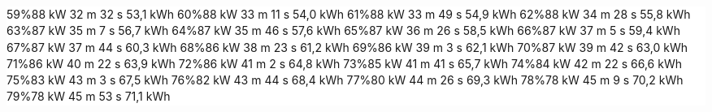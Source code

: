 </tr>
<tr>
<td>59%</td><td>88 kW</td><td> 32 m 32 s </td><td>53,1 kWh </td>
</tr>
<tr>
<td>60%</td><td>88 kW</td><td> 33 m 11 s </td><td>54,0 kWh </td>
</tr>
<tr>
<td>61%</td><td>88 kW</td><td> 33 m 49 s </td><td>54,9 kWh </td>
</tr>
<tr>
<td>62%</td><td>88 kW</td><td> 34 m 28 s </td><td>55,8 kWh </td>
</tr>
<tr>
<td>63%</td><td>87 kW</td><td> 35 m 7 s </td><td>56,7 kWh </td>
</tr>
<tr>
<td>64%</td><td>87 kW</td><td> 35 m 46 s </td><td>57,6 kWh </td>
</tr>
<tr>
<td>65%</td><td>87 kW</td><td> 36 m 26 s </td><td>58,5 kWh </td>
</tr>
<tr>
<td>66%</td><td>87 kW</td><td> 37 m 5 s </td><td>59,4 kWh </td>
</tr>
<tr>
<td>67%</td><td>87 kW</td><td> 37 m 44 s </td><td>60,3 kWh </td>
</tr>
<tr>
<td>68%</td><td>86 kW</td><td> 38 m 23 s </td><td>61,2 kWh </td>
</tr>
<tr>
<td>69%</td><td>86 kW</td><td> 39 m 3 s </td><td>62,1 kWh </td>
</tr>
<tr>
<td>70%</td><td>87 kW</td><td> 39 m 42 s </td><td>63,0 kWh </td>
</tr>
<tr>
<td>71%</td><td>86 kW</td><td> 40 m 22 s </td><td>63,9 kWh </td>
</tr>
<tr>
<td>72%</td><td>86 kW</td><td> 41 m 2 s </td><td>64,8 kWh </td>
</tr>
<tr>
<td>73%</td><td>85 kW</td><td> 41 m 41 s </td><td>65,7 kWh </td>
</tr>
<tr>
<td>74%</td><td>84 kW</td><td> 42 m 22 s </td><td>66,6 kWh </td>
</tr>
<tr>
<td>75%</td><td>83 kW</td><td> 43 m 3 s </td><td>67,5 kWh </td>
</tr>
<tr>
<td>76%</td><td>82 kW</td><td> 43 m 44 s </td><td>68,4 kWh </td>
</tr>
<tr>
<td>77%</td><td>80 kW</td><td> 44 m 26 s </td><td>69,3 kWh </td>
</tr>
<tr>
<td>78%</td><td>78 kW</td><td> 45 m 9 s </td><td>70,2 kWh </td>
</tr>
<tr>
<td>79%</td><td>78 kW</td><td> 45 m 53 s </td><td>71,1 kWh </td>
</tr>